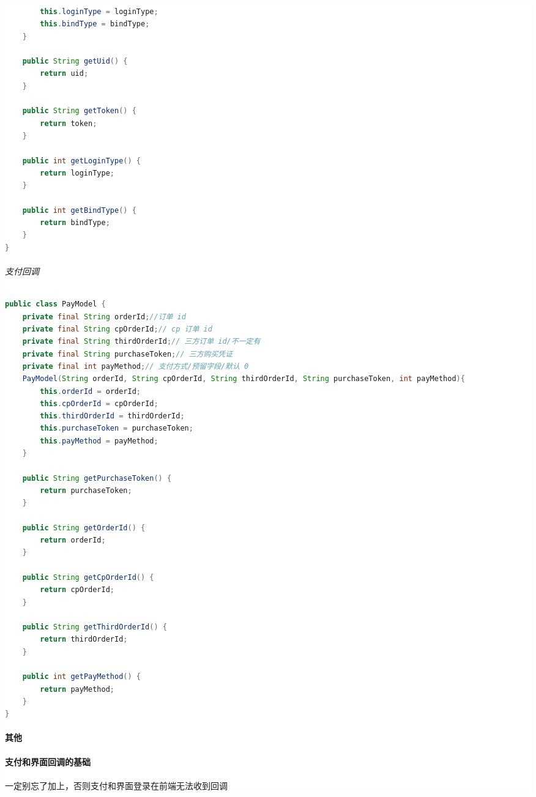 ```java
        this.loginType = loginType;
        this.bindType = bindType;
    }

    public String getUid() {
        return uid;
    }

    public String getToken() {
        return token;
    }

    public int getLoginType() {
        return loginType;
    }

    public int getBindType() {
        return bindType;
    }
}
```
###### 支付回调
```java
public class PayModel {
    private final String orderId;//订单 id
    private final String cpOrderId;// cp 订单 id
    private final String thirdOrderId;// 三方订单 id/不一定有
    private final String purchaseToken;// 三方购买凭证
    private final int payMethod;// 支付方式/预留字段/默认 0
    PayModel(String orderId, String cpOrderId, String thirdOrderId, String purchaseToken, int payMethod){
        this.orderId = orderId;
        this.cpOrderId = cpOrderId;
        this.thirdOrderId = thirdOrderId;
        this.purchaseToken = purchaseToken;
        this.payMethod = payMethod;
    }

    public String getPurchaseToken() {
        return purchaseToken;
    }

    public String getOrderId() {
        return orderId;
    }

    public String getCpOrderId() {
        return cpOrderId;
    }

    public String getThirdOrderId() {
        return thirdOrderId;
    }

    public int getPayMethod() {
        return payMethod;
    }
}
```
#### 其他
#### 支付和界面回调的基础
一定别忘了加上，否则支付和界面登录在前端无法收到回调
```java
```